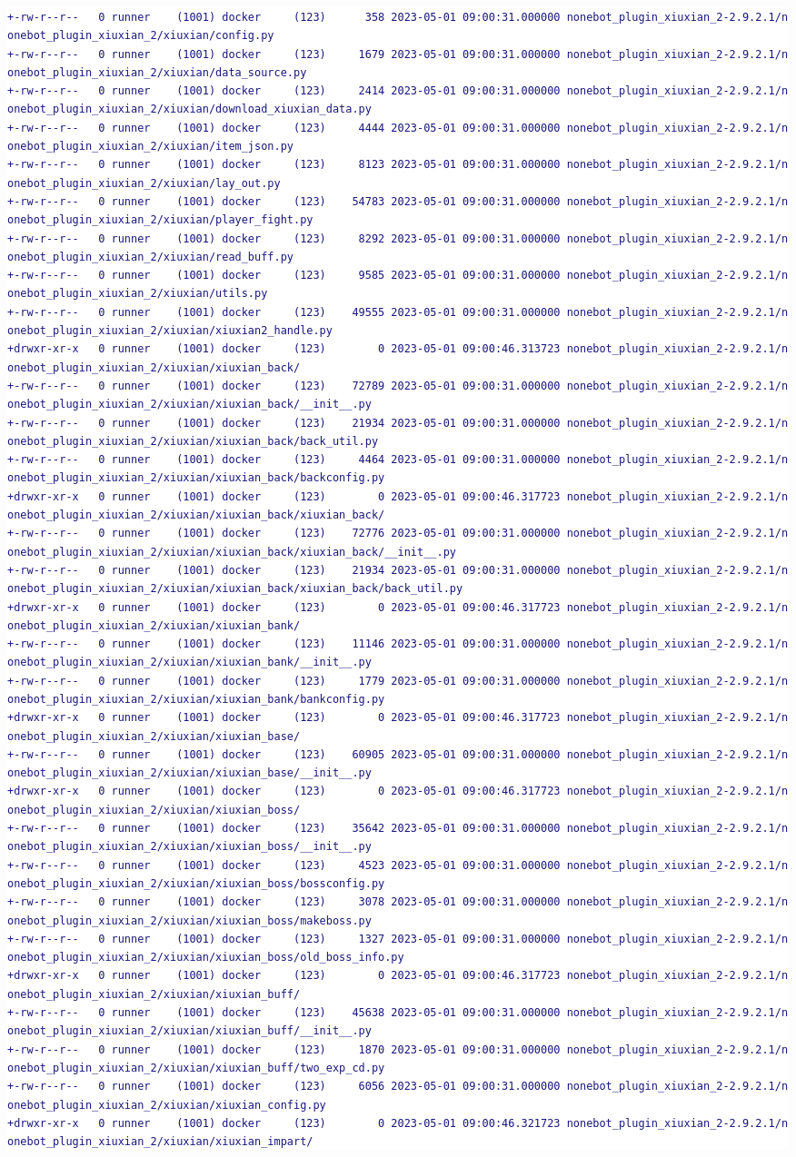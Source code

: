 ```diff
+-rw-r--r--   0 runner    (1001) docker     (123)      358 2023-05-01 09:00:31.000000 nonebot_plugin_xiuxian_2-2.9.2.1/nonebot_plugin_xiuxian_2/xiuxian/config.py
+-rw-r--r--   0 runner    (1001) docker     (123)     1679 2023-05-01 09:00:31.000000 nonebot_plugin_xiuxian_2-2.9.2.1/nonebot_plugin_xiuxian_2/xiuxian/data_source.py
+-rw-r--r--   0 runner    (1001) docker     (123)     2414 2023-05-01 09:00:31.000000 nonebot_plugin_xiuxian_2-2.9.2.1/nonebot_plugin_xiuxian_2/xiuxian/download_xiuxian_data.py
+-rw-r--r--   0 runner    (1001) docker     (123)     4444 2023-05-01 09:00:31.000000 nonebot_plugin_xiuxian_2-2.9.2.1/nonebot_plugin_xiuxian_2/xiuxian/item_json.py
+-rw-r--r--   0 runner    (1001) docker     (123)     8123 2023-05-01 09:00:31.000000 nonebot_plugin_xiuxian_2-2.9.2.1/nonebot_plugin_xiuxian_2/xiuxian/lay_out.py
+-rw-r--r--   0 runner    (1001) docker     (123)    54783 2023-05-01 09:00:31.000000 nonebot_plugin_xiuxian_2-2.9.2.1/nonebot_plugin_xiuxian_2/xiuxian/player_fight.py
+-rw-r--r--   0 runner    (1001) docker     (123)     8292 2023-05-01 09:00:31.000000 nonebot_plugin_xiuxian_2-2.9.2.1/nonebot_plugin_xiuxian_2/xiuxian/read_buff.py
+-rw-r--r--   0 runner    (1001) docker     (123)     9585 2023-05-01 09:00:31.000000 nonebot_plugin_xiuxian_2-2.9.2.1/nonebot_plugin_xiuxian_2/xiuxian/utils.py
+-rw-r--r--   0 runner    (1001) docker     (123)    49555 2023-05-01 09:00:31.000000 nonebot_plugin_xiuxian_2-2.9.2.1/nonebot_plugin_xiuxian_2/xiuxian/xiuxian2_handle.py
+drwxr-xr-x   0 runner    (1001) docker     (123)        0 2023-05-01 09:00:46.313723 nonebot_plugin_xiuxian_2-2.9.2.1/nonebot_plugin_xiuxian_2/xiuxian/xiuxian_back/
+-rw-r--r--   0 runner    (1001) docker     (123)    72789 2023-05-01 09:00:31.000000 nonebot_plugin_xiuxian_2-2.9.2.1/nonebot_plugin_xiuxian_2/xiuxian/xiuxian_back/__init__.py
+-rw-r--r--   0 runner    (1001) docker     (123)    21934 2023-05-01 09:00:31.000000 nonebot_plugin_xiuxian_2-2.9.2.1/nonebot_plugin_xiuxian_2/xiuxian/xiuxian_back/back_util.py
+-rw-r--r--   0 runner    (1001) docker     (123)     4464 2023-05-01 09:00:31.000000 nonebot_plugin_xiuxian_2-2.9.2.1/nonebot_plugin_xiuxian_2/xiuxian/xiuxian_back/backconfig.py
+drwxr-xr-x   0 runner    (1001) docker     (123)        0 2023-05-01 09:00:46.317723 nonebot_plugin_xiuxian_2-2.9.2.1/nonebot_plugin_xiuxian_2/xiuxian/xiuxian_back/xiuxian_back/
+-rw-r--r--   0 runner    (1001) docker     (123)    72776 2023-05-01 09:00:31.000000 nonebot_plugin_xiuxian_2-2.9.2.1/nonebot_plugin_xiuxian_2/xiuxian/xiuxian_back/xiuxian_back/__init__.py
+-rw-r--r--   0 runner    (1001) docker     (123)    21934 2023-05-01 09:00:31.000000 nonebot_plugin_xiuxian_2-2.9.2.1/nonebot_plugin_xiuxian_2/xiuxian/xiuxian_back/xiuxian_back/back_util.py
+drwxr-xr-x   0 runner    (1001) docker     (123)        0 2023-05-01 09:00:46.317723 nonebot_plugin_xiuxian_2-2.9.2.1/nonebot_plugin_xiuxian_2/xiuxian/xiuxian_bank/
+-rw-r--r--   0 runner    (1001) docker     (123)    11146 2023-05-01 09:00:31.000000 nonebot_plugin_xiuxian_2-2.9.2.1/nonebot_plugin_xiuxian_2/xiuxian/xiuxian_bank/__init__.py
+-rw-r--r--   0 runner    (1001) docker     (123)     1779 2023-05-01 09:00:31.000000 nonebot_plugin_xiuxian_2-2.9.2.1/nonebot_plugin_xiuxian_2/xiuxian/xiuxian_bank/bankconfig.py
+drwxr-xr-x   0 runner    (1001) docker     (123)        0 2023-05-01 09:00:46.317723 nonebot_plugin_xiuxian_2-2.9.2.1/nonebot_plugin_xiuxian_2/xiuxian/xiuxian_base/
+-rw-r--r--   0 runner    (1001) docker     (123)    60905 2023-05-01 09:00:31.000000 nonebot_plugin_xiuxian_2-2.9.2.1/nonebot_plugin_xiuxian_2/xiuxian/xiuxian_base/__init__.py
+drwxr-xr-x   0 runner    (1001) docker     (123)        0 2023-05-01 09:00:46.317723 nonebot_plugin_xiuxian_2-2.9.2.1/nonebot_plugin_xiuxian_2/xiuxian/xiuxian_boss/
+-rw-r--r--   0 runner    (1001) docker     (123)    35642 2023-05-01 09:00:31.000000 nonebot_plugin_xiuxian_2-2.9.2.1/nonebot_plugin_xiuxian_2/xiuxian/xiuxian_boss/__init__.py
+-rw-r--r--   0 runner    (1001) docker     (123)     4523 2023-05-01 09:00:31.000000 nonebot_plugin_xiuxian_2-2.9.2.1/nonebot_plugin_xiuxian_2/xiuxian/xiuxian_boss/bossconfig.py
+-rw-r--r--   0 runner    (1001) docker     (123)     3078 2023-05-01 09:00:31.000000 nonebot_plugin_xiuxian_2-2.9.2.1/nonebot_plugin_xiuxian_2/xiuxian/xiuxian_boss/makeboss.py
+-rw-r--r--   0 runner    (1001) docker     (123)     1327 2023-05-01 09:00:31.000000 nonebot_plugin_xiuxian_2-2.9.2.1/nonebot_plugin_xiuxian_2/xiuxian/xiuxian_boss/old_boss_info.py
+drwxr-xr-x   0 runner    (1001) docker     (123)        0 2023-05-01 09:00:46.317723 nonebot_plugin_xiuxian_2-2.9.2.1/nonebot_plugin_xiuxian_2/xiuxian/xiuxian_buff/
+-rw-r--r--   0 runner    (1001) docker     (123)    45638 2023-05-01 09:00:31.000000 nonebot_plugin_xiuxian_2-2.9.2.1/nonebot_plugin_xiuxian_2/xiuxian/xiuxian_buff/__init__.py
+-rw-r--r--   0 runner    (1001) docker     (123)     1870 2023-05-01 09:00:31.000000 nonebot_plugin_xiuxian_2-2.9.2.1/nonebot_plugin_xiuxian_2/xiuxian/xiuxian_buff/two_exp_cd.py
+-rw-r--r--   0 runner    (1001) docker     (123)     6056 2023-05-01 09:00:31.000000 nonebot_plugin_xiuxian_2-2.9.2.1/nonebot_plugin_xiuxian_2/xiuxian/xiuxian_config.py
+drwxr-xr-x   0 runner    (1001) docker     (123)        0 2023-05-01 09:00:46.321723 nonebot_plugin_xiuxian_2-2.9.2.1/nonebot_plugin_xiuxian_2/xiuxian/xiuxian_impart/
```